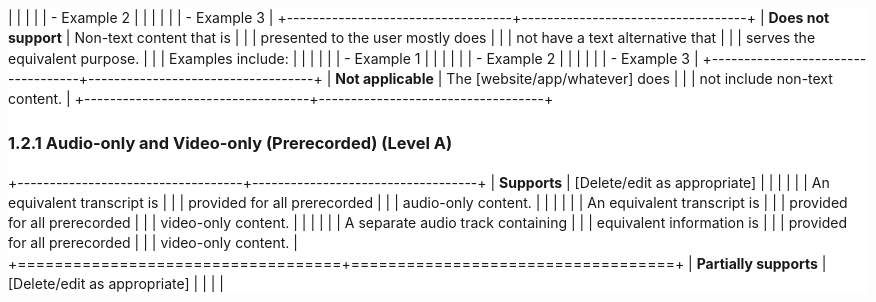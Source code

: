 |                                   |                                   |
|                                   | -   Example 2                     |
|                                   |                                   |
|                                   | -   Example 3                     |
+-----------------------------------+-----------------------------------+
| **Does not support**              | Non-text content that is          |
|                                   | presented to the user mostly does |
|                                   | not have a text alternative that  |
|                                   | serves the equivalent purpose.    |
|                                   | Examples include:                 |
|                                   |                                   |
|                                   | -   Example 1                     |
|                                   |                                   |
|                                   | -   Example 2                     |
|                                   |                                   |
|                                   | -   Example 3                     |
+-----------------------------------+-----------------------------------+
| **Not applicable**                | The \[website/app/whatever\] does |
|                                   | not include non-text content.     |
+-----------------------------------+-----------------------------------+

### 1.2.1 Audio-only and Video-only (Prerecorded) (Level A)

+-----------------------------------+-----------------------------------+
| **Supports**                      | \[Delete/edit as appropriate\]    |
|                                   |                                   |
|                                   | An equivalent transcript is       |
|                                   | provided for all prerecorded      |
|                                   | audio-only content.               |
|                                   |                                   |
|                                   | An equivalent transcript is       |
|                                   | provided for all prerecorded      |
|                                   | video-only content.               |
|                                   |                                   |
|                                   | A separate audio track containing |
|                                   | equivalent information is         |
|                                   | provided for all prerecorded      |
|                                   | video-only content.               |
+===================================+===================================+
| **Partially supports**            | \[Delete/edit as appropriate\]    |
|                                   |                                   |